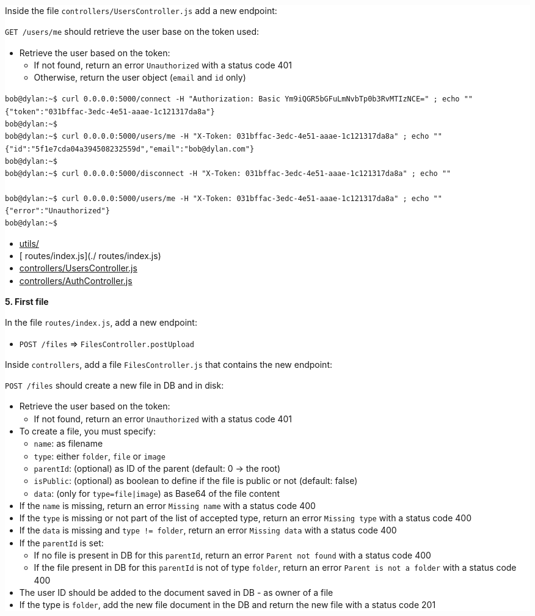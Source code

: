 Inside the file `controllers/UsersController.js` add a new endpoint:

`GET /users/me` should retrieve the user base on the token used:

  * Retrieve the user based on the token:
    * If not found, return an error `Unauthorized` with a status code 401
    * Otherwise, return the user object (`email` and `id` only)

```
bob@dylan:~$ curl 0.0.0.0:5000/connect -H "Authorization: Basic Ym9iQGR5bGFuLmNvbTp0b3RvMTIzNCE=" ; echo ""
{"token":"031bffac-3edc-4e51-aaae-1c121317da8a"}
bob@dylan:~$ 
bob@dylan:~$ curl 0.0.0.0:5000/users/me -H "X-Token: 031bffac-3edc-4e51-aaae-1c121317da8a" ; echo ""
{"id":"5f1e7cda04a394508232559d","email":"bob@dylan.com"}
bob@dylan:~$ 
bob@dylan:~$ curl 0.0.0.0:5000/disconnect -H "X-Token: 031bffac-3edc-4e51-aaae-1c121317da8a" ; echo ""

bob@dylan:~$ curl 0.0.0.0:5000/users/me -H "X-Token: 031bffac-3edc-4e51-aaae-1c121317da8a" ; echo ""
{"error":"Unauthorized"}
bob@dylan:~$ 
```

  * [utils/](./utils/)
  * [ routes/index.js](./ routes/index.js)
  * [controllers/UsersController.js](./controllers/UsersController.js)
  * [controllers/AuthController.js](./controllers/AuthController.js)

**5. First file**

In the file `routes/index.js`, add a new endpoint:

  * `POST /files` => `FilesController.postUpload`

Inside `controllers`, add a file `FilesController.js` that contains the new endpoint:

`POST /files` should create a new file in DB and in disk:

  * Retrieve the user based on the token:
    * If not found, return an error `Unauthorized` with a status code 401
  * To create a file, you must specify:
    * `name`: as filename
    * `type`: either `folder`, `file` or `image`
    * `parentId`: (optional) as ID of the parent (default: 0 -> the root)
    * `isPublic`: (optional) as boolean to define if the file is public or not (default: false)
    * `data`: (only for `type=file|image`) as Base64 of the file content
  * If the `name` is missing, return an error `Missing name` with a status code 400
  * If the `type` is missing or not part of the list of accepted type, return an error `Missing type` with a status code 400
  * If the `data` is missing and `type != folder`, return an error `Missing data` with a status code 400
  * If the `parentId` is set:
    * If no file is present in DB for this `parentId`, return an error `Parent not found` with a status code 400
    * If the file present in DB for this `parentId` is not of type `folder`, return an error `Parent is not a folder` with a status code 400
  * The user ID should be added to the document saved in DB - as owner of a file
  * If the type is `folder`, add the new file document in the DB and return the new file with a status code 201
